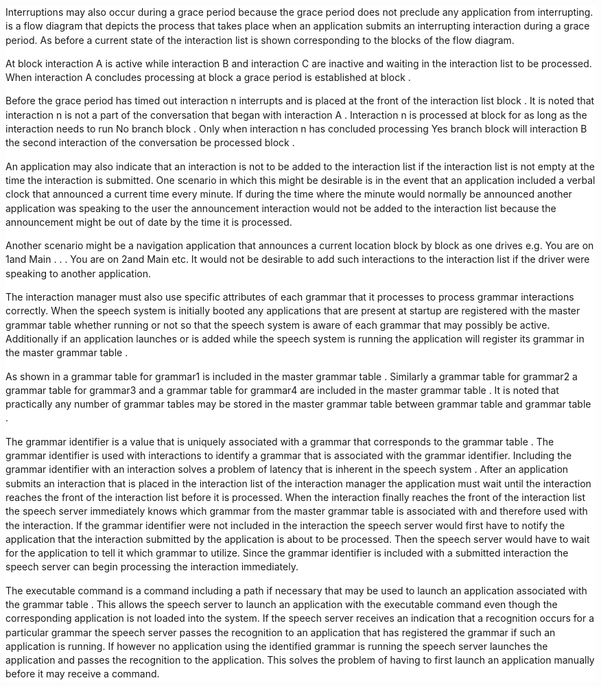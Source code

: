 Interruptions may also occur during a grace period because the grace period does not preclude any application from interrupting. is a flow diagram that depicts the process that takes place when an application submits an interrupting interaction during a grace period. As before a current state of the interaction list is shown corresponding to the blocks of the flow diagram.

At block interaction A is active while interaction B and interaction C are inactive and waiting in the interaction list to be processed. When interaction A concludes processing at block a grace period is established at block .

Before the grace period has timed out interaction n interrupts and is placed at the front of the interaction list block . It is noted that interaction n is not a part of the conversation that began with interaction A . Interaction n is processed at block for as long as the interaction needs to run No branch block . Only when interaction n has concluded processing Yes branch block will interaction B the second interaction of the conversation be processed block .

An application may also indicate that an interaction is not to be added to the interaction list if the interaction list is not empty at the time the interaction is submitted. One scenario in which this might be desirable is in the event that an application included a verbal clock that announced a current time every minute. If during the time where the minute would normally be announced another application was speaking to the user the announcement interaction would not be added to the interaction list because the announcement might be out of date by the time it is processed.

Another scenario might be a navigation application that announces a current location block by block as one drives e.g. You are on 1and Main . . . You are on 2and Main etc. It would not be desirable to add such interactions to the interaction list if the driver were speaking to another application.

The interaction manager must also use specific attributes of each grammar that it processes to process grammar interactions correctly. When the speech system is initially booted any applications that are present at startup are registered with the master grammar table whether running or not so that the speech system is aware of each grammar that may possibly be active. Additionally if an application launches or is added while the speech system is running the application will register its grammar in the master grammar table .

As shown in a grammar table for grammar1 is included in the master grammar table . Similarly a grammar table for grammar2 a grammar table for grammar3 and a grammar table for grammar4 are included in the master grammar table . It is noted that practically any number of grammar tables may be stored in the master grammar table between grammar table and grammar table .

The grammar identifier is a value that is uniquely associated with a grammar that corresponds to the grammar table . The grammar identifier is used with interactions to identify a grammar that is associated with the grammar identifier. Including the grammar identifier with an interaction solves a problem of latency that is inherent in the speech system . After an application submits an interaction that is placed in the interaction list of the interaction manager the application must wait until the interaction reaches the front of the interaction list before it is processed. When the interaction finally reaches the front of the interaction list the speech server immediately knows which grammar from the master grammar table is associated with and therefore used with the interaction. If the grammar identifier were not included in the interaction the speech server would first have to notify the application that the interaction submitted by the application is about to be processed. Then the speech server would have to wait for the application to tell it which grammar to utilize. Since the grammar identifier is included with a submitted interaction the speech server can begin processing the interaction immediately.

The executable command is a command including a path if necessary that may be used to launch an application associated with the grammar table . This allows the speech server to launch an application with the executable command even though the corresponding application is not loaded into the system. If the speech server receives an indication that a recognition occurs for a particular grammar the speech server passes the recognition to an application that has registered the grammar if such an application is running. If however no application using the identified grammar is running the speech server launches the application and passes the recognition to the application. This solves the problem of having to first launch an application manually before it may receive a command.
